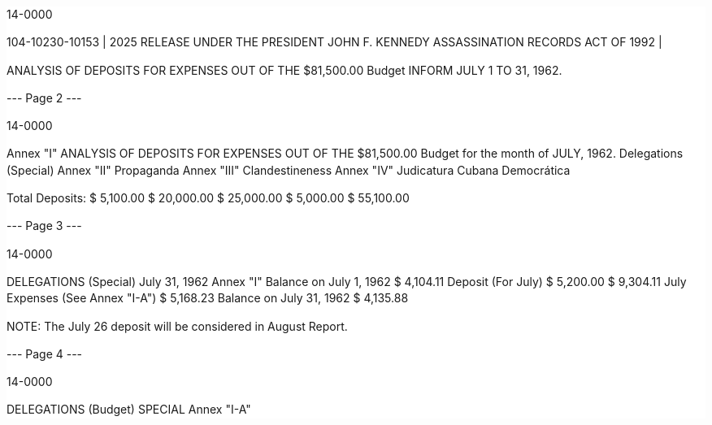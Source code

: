 14-0000

104-10230-10153 | 2025 RELEASE UNDER THE PRESIDENT JOHN F. KENNEDY ASSASSINATION RECORDS ACT OF 1992 |

ANALYSIS OF DEPOSITS FOR
EXPENSES OUT OF THE
$81,500.00 Budget
INFORM
JULY 1 TO 31, 1962.

--- Page 2 ---

14-0000

Annex "I"
ANALYSIS OF DEPOSITS FOR EXPENSES OUT
OF THE $81,500.00 Budget for
the month of
JULY, 1962.
Delegations (Special)
Annex "II"
Propaganda
Annex "III"
Clandestineness
Annex "IV"
Judicatura Cubana Democrática

Total Deposits:
$ 5,100.00
$ 20,000.00
$ 25,000.00
$ 5,000.00
$ 55,100.00

--- Page 3 ---

14-0000

DELEGATIONS (Special)
July 31, 1962
Annex "I"
Balance on July 1, 1962 $ 4,104.11
Deposit (For July) $ 5,200.00
$ 9,304.11
July Expenses (See Annex "I-A") $ 5,168.23
Balance on July 31, 1962 $ 4,135.88

NOTE: The July 26 deposit will be considered in August Report.

--- Page 4 ---

14-0000

DELEGATIONS (Budget) SPECIAL
Annex "I-A"
